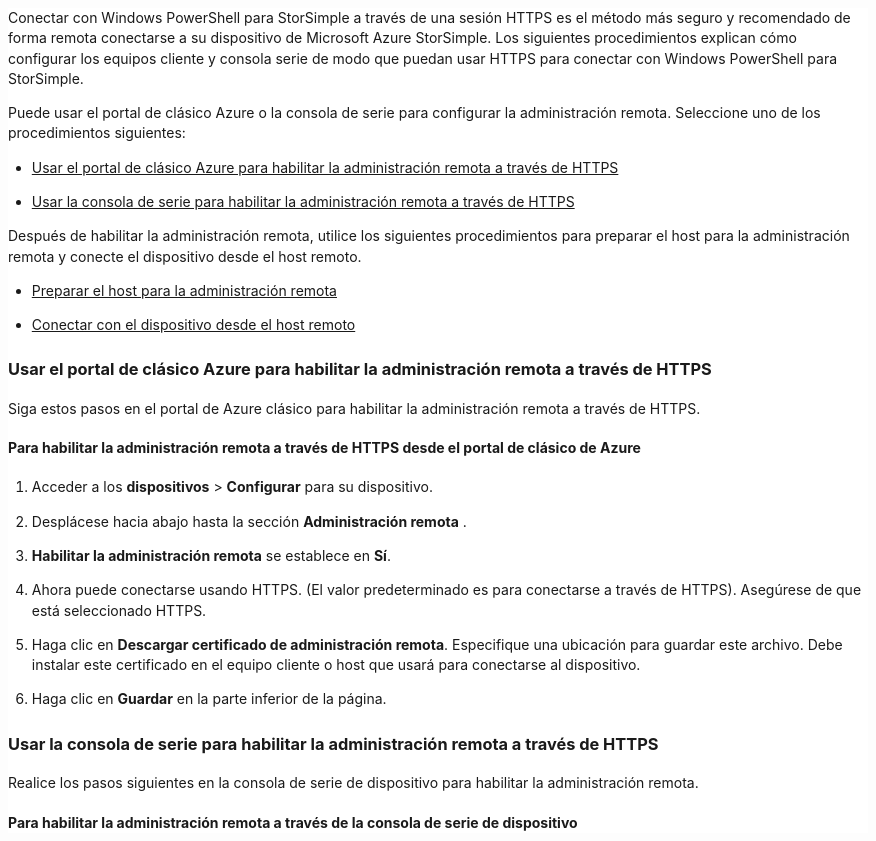 Conectar con Windows PowerShell para StorSimple a través de una sesión HTTPS es el método más seguro y recomendado de forma remota conectarse a su dispositivo de Microsoft Azure StorSimple. Los siguientes procedimientos explican cómo configurar los equipos cliente y consola serie de modo que puedan usar HTTPS para conectar con Windows PowerShell para StorSimple.

Puede usar el portal de clásico Azure o la consola de serie para configurar la administración remota. Seleccione uno de los procedimientos siguientes:

- [Usar el portal de clásico Azure para habilitar la administración remota a través de HTTPS](#use-the-azure-classic-portal-to-enable-remote-management-over-https)

- [Usar la consola de serie para habilitar la administración remota a través de HTTPS](#use-the-serial-console-to-enable-remote-management-over-https)

Después de habilitar la administración remota, utilice los siguientes procedimientos para preparar el host para la administración remota y conecte el dispositivo desde el host remoto.

- [Preparar el host para la administración remota](#prepare-the-host-for-remote-management)

- [Conectar con el dispositivo desde el host remoto](#connect-to-the-device-from-the-remote-host)

### <a name="use-the-azure-classic-portal-to-enable-remote-management-over-https"></a>Usar el portal de clásico Azure para habilitar la administración remota a través de HTTPS

Siga estos pasos en el portal de Azure clásico para habilitar la administración remota a través de HTTPS.

#### <a name="to-enable-remote-management-over-https-from-the-azure-classic-portal"></a>Para habilitar la administración remota a través de HTTPS desde el portal de clásico de Azure

1. Acceder a los **dispositivos** > **Configurar** para su dispositivo.

2. Desplácese hacia abajo hasta la sección **Administración remota** .

3. **Habilitar la administración remota** se establece en **Sí**.

4. Ahora puede conectarse usando HTTPS. (El valor predeterminado es para conectarse a través de HTTPS). Asegúrese de que está seleccionado HTTPS. 

5. Haga clic en **Descargar certificado de administración remota**. Especifique una ubicación para guardar este archivo. Debe instalar este certificado en el equipo cliente o host que usará para conectarse al dispositivo.

6. Haga clic en **Guardar** en la parte inferior de la página.

### <a name="use-the-serial-console-to-enable-remote-management-over-https"></a>Usar la consola de serie para habilitar la administración remota a través de HTTPS

Realice los pasos siguientes en la consola de serie de dispositivo para habilitar la administración remota.

#### <a name="to-enable-remote-management-through-the-device-serial-console"></a>Para habilitar la administración remota a través de la consola de serie de dispositivo
